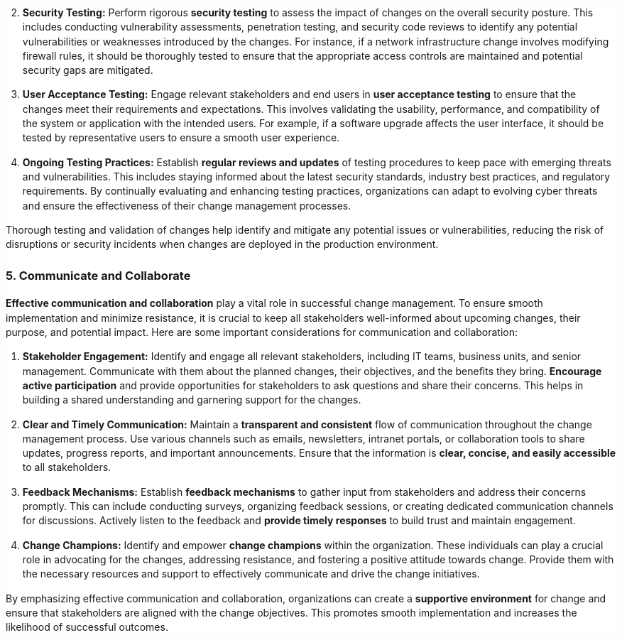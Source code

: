 2. **Security Testing:** Perform rigorous **security testing** to assess the impact of changes on the overall security posture. This includes conducting vulnerability assessments, penetration testing, and security code reviews to identify any potential vulnerabilities or weaknesses introduced by the changes. For instance, if a network infrastructure change involves modifying firewall rules, it should be thoroughly tested to ensure that the appropriate access controls are maintained and potential security gaps are mitigated.

3. **User Acceptance Testing:** Engage relevant stakeholders and end users in **user acceptance testing** to ensure that the changes meet their requirements and expectations. This involves validating the usability, performance, and compatibility of the system or application with the intended users. For example, if a software upgrade affects the user interface, it should be tested by representative users to ensure a smooth user experience.

4. **Ongoing Testing Practices:** Establish **regular reviews and updates** of testing procedures to keep pace with emerging threats and vulnerabilities. This includes staying informed about the latest security standards, industry best practices, and regulatory requirements. By continually evaluating and enhancing testing practices, organizations can adapt to evolving cyber threats and ensure the effectiveness of their change management processes.

Thorough testing and validation of changes help identify and mitigate any potential issues or vulnerabilities, reducing the risk of disruptions or security incidents when changes are deployed in the production environment.

### 5. Communicate and Collaborate

**Effective communication and collaboration** play a vital role in successful change management. To ensure smooth implementation and minimize resistance, it is crucial to keep all stakeholders well-informed about upcoming changes, their purpose, and potential impact. Here are some important considerations for communication and collaboration:

1. **Stakeholder Engagement:** Identify and engage all relevant stakeholders, including IT teams, business units, and senior management. Communicate with them about the planned changes, their objectives, and the benefits they bring. **Encourage active participation** and provide opportunities for stakeholders to ask questions and share their concerns. This helps in building a shared understanding and garnering support for the changes.

2. **Clear and Timely Communication:** Maintain a **transparent and consistent** flow of communication throughout the change management process. Use various channels such as emails, newsletters, intranet portals, or collaboration tools to share updates, progress reports, and important announcements. Ensure that the information is **clear, concise, and easily accessible** to all stakeholders.

3. **Feedback Mechanisms:** Establish **feedback mechanisms** to gather input from stakeholders and address their concerns promptly. This can include conducting surveys, organizing feedback sessions, or creating dedicated communication channels for discussions. Actively listen to the feedback and **provide timely responses** to build trust and maintain engagement.

4. **Change Champions:** Identify and empower **change champions** within the organization. These individuals can play a crucial role in advocating for the changes, addressing resistance, and fostering a positive attitude towards change. Provide them with the necessary resources and support to effectively communicate and drive the change initiatives.

By emphasizing effective communication and collaboration, organizations can create a **supportive environment** for change and ensure that stakeholders are aligned with the change objectives. This promotes smooth implementation and increases the likelihood of successful outcomes.

